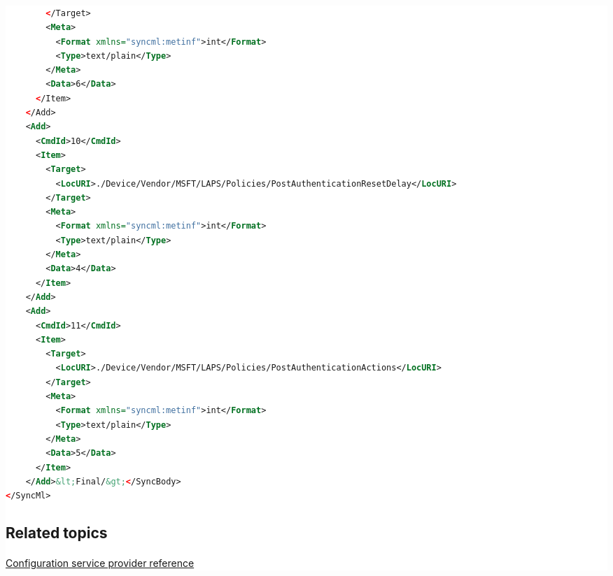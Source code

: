 ```xml
        </Target>
        <Meta>
          <Format xmlns="syncml:metinf">int</Format>
          <Type>text/plain</Type>
        </Meta>
        <Data>6</Data>
      </Item>
    </Add>
    <Add>
      <CmdId>10</CmdId>
      <Item>
        <Target>
          <LocURI>./Device/Vendor/MSFT/LAPS/Policies/PostAuthenticationResetDelay</LocURI>
        </Target>
        <Meta>
          <Format xmlns="syncml:metinf">int</Format>
          <Type>text/plain</Type>
        </Meta>
        <Data>4</Data>
      </Item>
    </Add>
    <Add>
      <CmdId>11</CmdId>
      <Item>
        <Target>
          <LocURI>./Device/Vendor/MSFT/LAPS/Policies/PostAuthenticationActions</LocURI>
        </Target>
        <Meta>
          <Format xmlns="syncml:metinf">int</Format>
          <Type>text/plain</Type>
        </Meta>
        <Data>5</Data>
      </Item>
    </Add>&lt;Final/&gt;</SyncBody>
</SyncMl>
```

## Related topics

[Configuration service provider reference](configuration-service-provider-reference.md)
